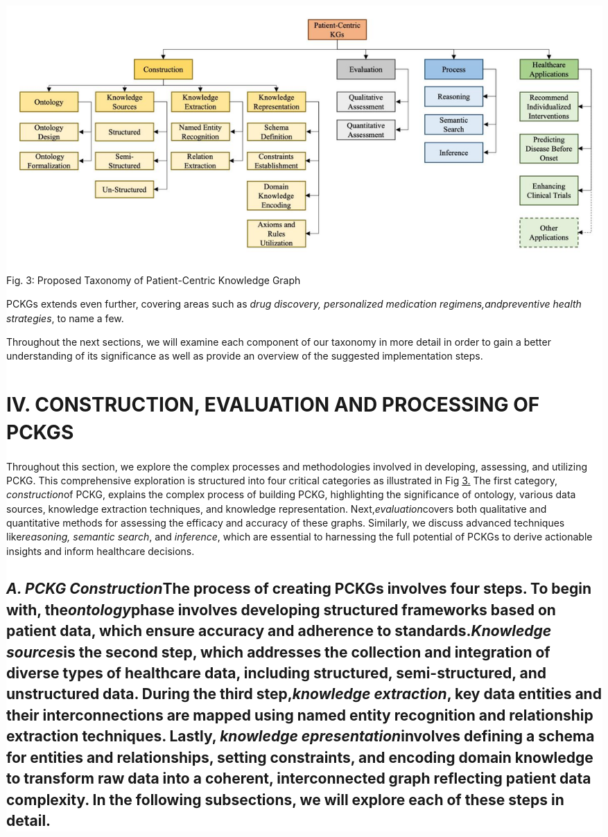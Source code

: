 <span id="page-4-1"></span>![](_page_4_Figure_0.jpeg)


Fig. 3: Proposed Taxonomy of Patient-Centric Knowledge Graph

PCKGs extends even further, covering areas such as *drug discovery, personalized medication regimens,*and*preventive health strategies*, to name a few.

Throughout the next sections, we will examine each component of our taxonomy in more detail in order to gain a better understanding of its significance as well as provide an overview of the suggested implementation steps.

# <span id="page-4-0"></span>IV. CONSTRUCTION, EVALUATION AND PROCESSING OF PCKGS

Throughout this section, we explore the complex processes and methodologies involved in developing, assessing, and utilizing PCKG. This comprehensive exploration is structured into four critical categories as illustrated in Fig [3.](#page-4-1) The first category, *construction*of PCKG, explains the complex process of building PCKG, highlighting the significance of ontology, various data sources, knowledge extraction techniques, and knowledge representation. Next,*evaluation*covers both qualitative and quantitative methods for assessing the efficacy and accuracy of these graphs. Similarly, we discuss advanced techniques like*reasoning, semantic search*, and *inference*, which are essential to harnessing the full potential of PCKGs to derive actionable insights and inform healthcare decisions.

## *A. PCKG Construction*The process of creating PCKGs involves four steps. To begin with, the*ontology*phase involves developing structured frameworks based on patient data, which ensure accuracy and adherence to standards.*Knowledge sources*is the second step, which addresses the collection and integration of diverse types of healthcare data, including structured, semi-structured, and unstructured data. During the third step,*knowledge extraction*, key data entities and their interconnections are mapped using named entity recognition and relationship extraction techniques. Lastly, *knowledge epresentation*involves defining a schema for entities and relationships, setting constraints, and encoding domain knowledge to transform raw data into a coherent, interconnected graph reflecting patient data complexity. In the following subsections, we will explore each of these steps in detail.